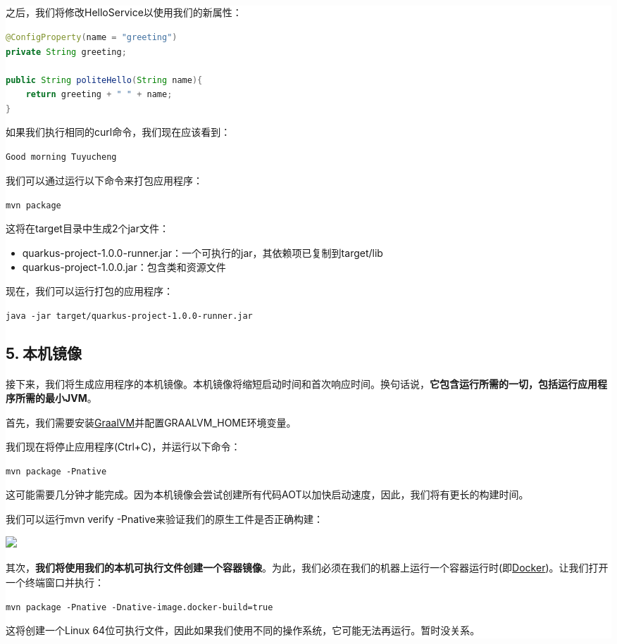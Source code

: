 之后，我们将修改HelloService以使用我们的新属性：

```java
@ConfigProperty(name = "greeting")
private String greeting;

public String politeHello(String name){
    return greeting + " " + name;
}
```

如果我们执行相同的curl命令，我们现在应该看到：

```shell
Good morning Tuyucheng
```

我们可以通过运行以下命令来打包应用程序：

```shell
mvn package
```

这将在target目录中生成2个jar文件：

-   quarkus-project-1.0.0-runner.jar：一个可执行的jar，其依赖项已复制到target/lib
-   quarkus-project-1.0.0.jar：包含类和资源文件

现在，我们可以运行打包的应用程序：

```shell
java -jar target/quarkus-project-1.0.0-runner.jar
```

## 5. 本机镜像

接下来，我们将生成应用程序的本机镜像。本机镜像将缩短启动时间和首次响应时间。换句话说，**它包含运行所需的一切，包括运行应用程序所需的最小JVM**。

首先，我们需要安装[GraalVM](https://www.graalvm.org/)并配置GRAALVM_HOME环境变量。

我们现在将停止应用程序(Ctrl+C)，并运行以下命令：

```shell
mvn package -Pnative
```

这可能需要几分钟才能完成。因为本机镜像会尝试创建所有代码AOT以加快启动速度，因此，我们将有更长的构建时间。

我们可以运行mvn verify -Pnative来验证我们的原生工件是否正确构建：

![](/assets/images/2023/microservice/quarkusio03.png)

其次，**我们将使用我们的本机可执行文件创建一个容器镜像**。为此，我们必须在我们的机器上运行一个容器运行时(即[Docker](https://www.baeldung.com/docker-test-containers))。让我们打开一个终端窗口并执行：

```shell
mvn package -Pnative -Dnative-image.docker-build=true
```

这将创建一个Linux 64位可执行文件，因此如果我们使用不同的操作系统，它可能无法再运行。暂时没关系。

